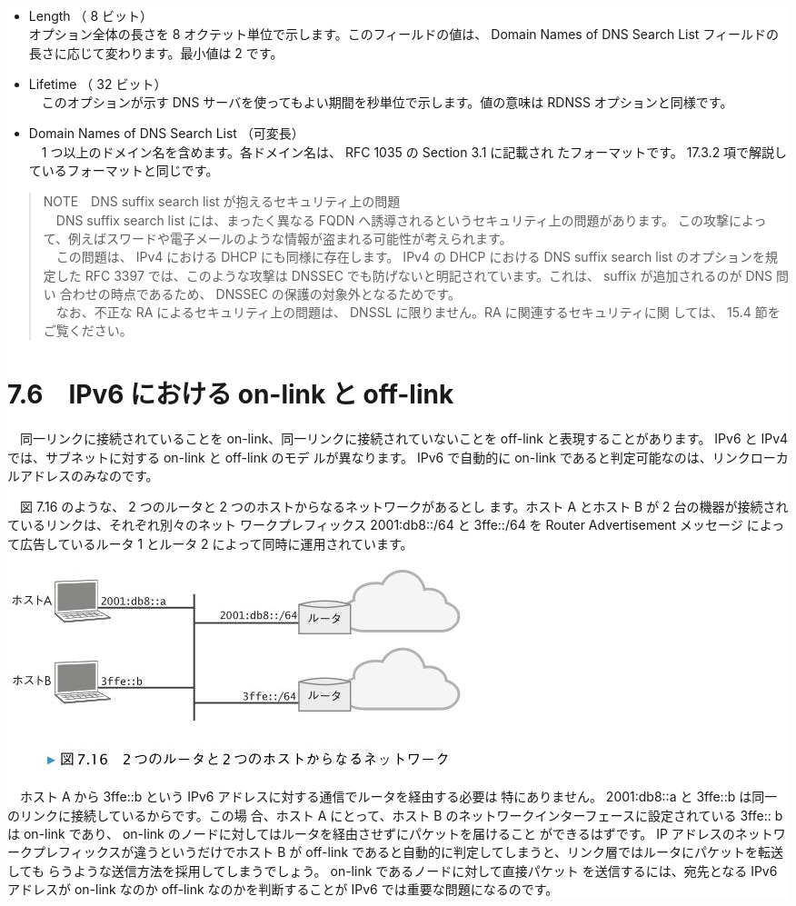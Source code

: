 *  Length （ 8 ビット）  
オプション全体の長さを 8 オクテット単位で示します。このフィールドの値は、 Domain
Names of DNS Search List フィールドの長さに応じて変わります。最小値は 2 です。

* Lifetime （ 32 ビット）  
　このオプションが示す DNS サーバを使ってもよい期間を秒単位で示します。値の意味は
RDNSS オプションと同様です。

* Domain Names of DNS Search List （可変長）  
　1 つ以上のドメイン名を含めます。各ドメイン名は、 RFC 1035 の Section 3.1 に記載され
たフォーマットです。 17.3.2 項で解説しているフォーマットと同じです。

> NOTE　DNS suffix search list が抱えるセキュリティ上の問題  
　DNS suffix search list には、まったく異なる FQDN へ誘導されるというセキュリティ上の問題があります。
この攻撃によって、例えばスワードや電子メールのような情報が盗まれる可能性が考えられます。  
　この問題は、 IPv4 における DHCP にも同様に存在します。 IPv4 の DHCP における
DNS suffix search list のオプションを規定した RFC 3397 では、このような攻撃は
DNSSEC でも防げないと明記されています。これは、 suffix が追加されるのが DNS 問い
合わせの時点であるため、 DNSSEC の保護の対象外となるためです。  
　なお、不正な RA によるセキュリティ上の問題は、
DNSSL に限りません。RA に関連するセキュリティに関
しては、 15.4 節をご覧ください。

# 7.6　IPv6 における on-link と off-link

　同一リンクに接続されていることを on-link、同一リンクに接続されていないことを
‌off-link と表現することがあります。 IPv6 と IPv4 では、サブネットに対する on-link と off-link のモデ
ルが異なります。 IPv6 で自動的に on-link
であると判定可能なのは、リンクローカルアドレスのみなのです。

　図 7.16 のような、 2 つのルータと 2 つのホストからなるネットワークがあるとし
ます。ホスト A とホスト B が 2 台の機器が接続されているリンクは、それぞれ別々のネット
ワークプレフィックス 2001:db8::/64 と 3ffe::/64 を Router Advertisement メッセージ
によって広告しているルータ 1 とルータ 2 によって同時に運用されています。

![図7.16](img/07_16.jpg)

　ホスト A から 3ffe::b という IPv6 アドレスに対する通信でルータを経由する必要は
特にありません。 2001:db8::a と 3ffe::b は同一のリンクに接続しているからです。この場
合、ホスト A にとって、ホスト B のネットワークインターフェースに設定されている 3ffe::
b は on-link であり、 on-link のノードに対してはルータを経由させずにパケットを届けること
ができるはずです。 IP アドレスのネットワークプレフィックスが違うというだけでホスト B
が off-link であると自動的に判定してしまうと、リンク層ではルータにパケットを転送しても
らうような送信方法を採用してしまうでしょう。 on-link であるノードに対して直接パケット
を送信するには、宛先となる IPv6 アドレスが on-link なのか off-link なのかを判断することが
IPv6 では重要な問題になるのです。
